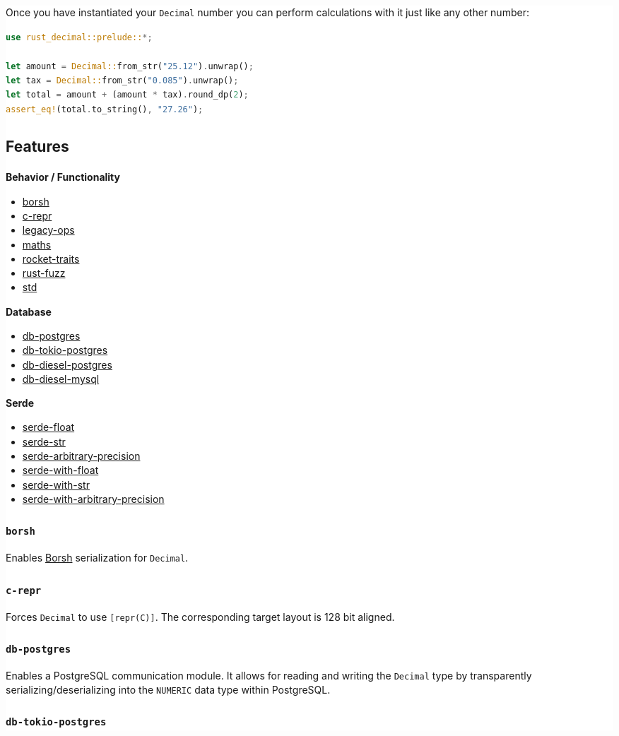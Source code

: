 Once you have instantiated your `Decimal` number you can perform calculations with it just like any other number:

```rust
use rust_decimal::prelude::*;

let amount = Decimal::from_str("25.12").unwrap();
let tax = Decimal::from_str("0.085").unwrap();
let total = amount + (amount * tax).round_dp(2);
assert_eq!(total.to_string(), "27.26");
```

## Features

**Behavior / Functionality**

* [borsh](#borsh)
* [c-repr](#c-repr)
* [legacy-ops](#legacy-ops)
* [maths](#maths)
* [rocket-traits](#rocket-traits)
* [rust-fuzz](#rust-fuzz)
* [std](#std)

**Database**

* [db-postgres](#db-postgres)
* [db-tokio-postgres](#db-tokio-postgres)
* [db-diesel-postgres](#db-diesel-postgres)
* [db-diesel-mysql](#db-diesel-mysql)

**Serde**

* [serde-float](#serde-float)
* [serde-str](#serde-str)
* [serde-arbitrary-precision](#serde-arbitrary-precision)
* [serde-with-float](#serde-with-float)
* [serde-with-str](#serde-with-str)
* [serde-with-arbitrary-precision](#serde-with-arbitrary-precision)

### `borsh`
Enables [Borsh](https://borsh.io/) serialization for `Decimal`.

### `c-repr`

Forces `Decimal` to use `[repr(C)]`. The corresponding target layout is 128 bit aligned.

### `db-postgres`

Enables a PostgreSQL communication module. It allows for reading and writing the `Decimal`
type by transparently serializing/deserializing into the `NUMERIC` data type within PostgreSQL.

### `db-tokio-postgres`
